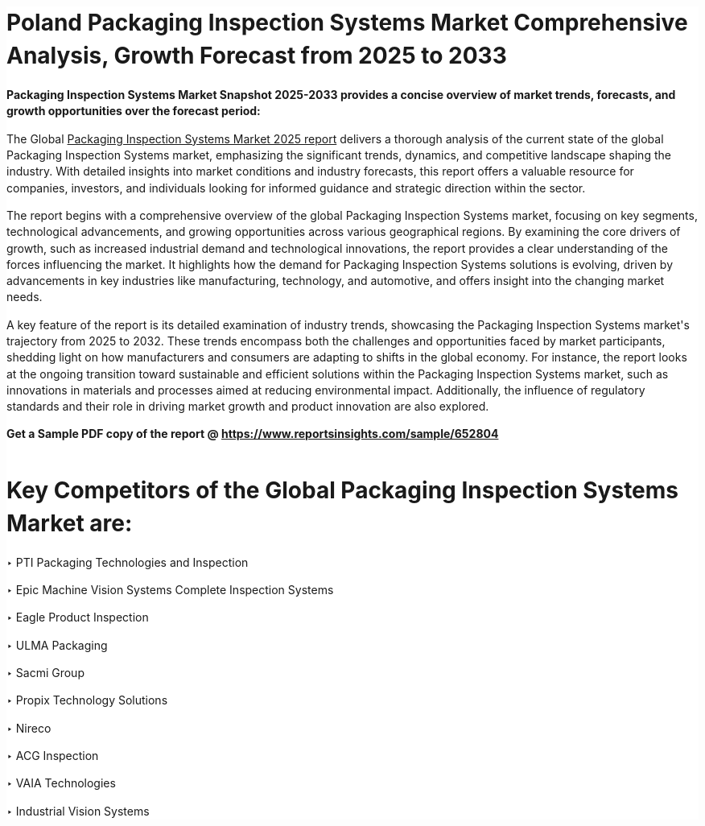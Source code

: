# Poland Packaging Inspection Systems Market Comprehensive Analysis, Growth Forecast from 2025 to 2033

<strong>Packaging Inspection Systems Market Snapshot 2025-2033 provides a concise overview of market trends, forecasts, and growth opportunities over the forecast period:</strong>

The Global <a href=https://www.reportsinsights.com/sample/652804>Packaging Inspection Systems Market 2025 report</a> delivers a thorough analysis of the current state of the global Packaging Inspection Systems market, emphasizing the significant trends, dynamics, and competitive landscape shaping the industry. With detailed insights into market conditions and industry forecasts, this report offers a valuable resource for companies, investors, and individuals looking for informed guidance and strategic direction within the sector.

The report begins with a comprehensive overview of the global Packaging Inspection Systems market, focusing on key segments, technological advancements, and growing opportunities across various geographical regions. By examining the core drivers of growth, such as increased industrial demand and technological innovations, the report provides a clear understanding of the forces influencing the market. It highlights how the demand for Packaging Inspection Systems solutions is evolving, driven by advancements in key industries like manufacturing, technology, and automotive, and offers insight into the changing market needs.

A key feature of the report is its detailed examination of industry trends, showcasing the Packaging Inspection Systems market's trajectory from 2025 to 2032. These trends encompass both the challenges and opportunities faced by market participants, shedding light on how manufacturers and consumers are adapting to shifts in the global economy. For instance, the report looks at the ongoing transition toward sustainable and efficient solutions within the Packaging Inspection Systems market, such as innovations in materials and processes aimed at reducing environmental impact. Additionally, the influence of regulatory standards and their role in driving market growth and product innovation are also explored.

<strong>Get a Sample PDF copy of the report @ <a href=https://www.reportsinsights.com/sample/652804>https://www.reportsinsights.com/sample/652804</a></strong>

# <strong>Key Competitors of the Global Packaging Inspection Systems Market are:</strong>

‣ PTI Packaging Technologies and Inspection

‣ Epic Machine Vision Systems Complete Inspection Systems

‣ Eagle Product Inspection

‣ ULMA Packaging

‣ Sacmi Group

‣ Propix Technology Solutions

‣ Nireco

‣ ACG Inspection

‣ VAIA Technologies

‣ Industrial Vision Systems
